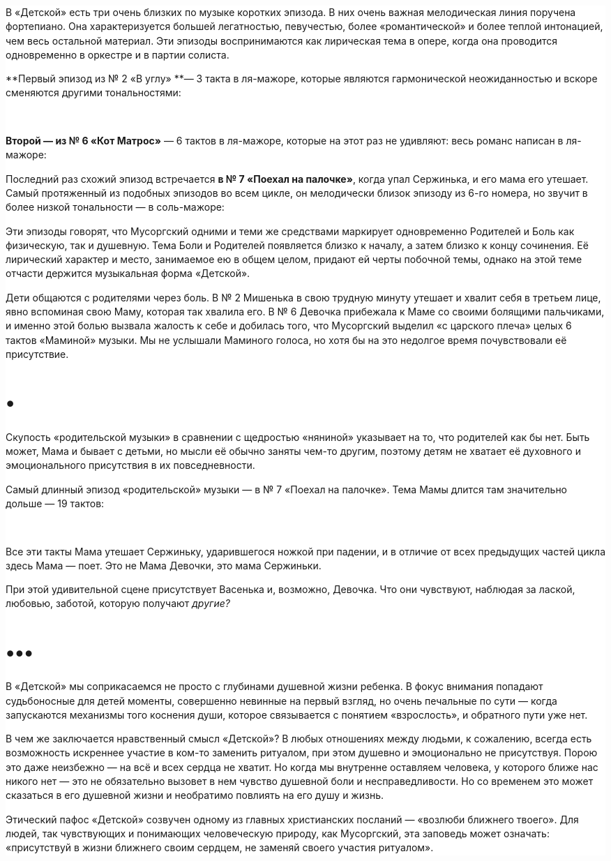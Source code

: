 В «Детской» есть три очень близких по музыке коротких эпизода. В них очень важная мелодическая линия поручена фортепиано. Она характеризуется большей легатностью, певучестью, более «романтической» и более теплой интонацией, чем весь остальной материал. Эти эпизоды воспринимаются как лирическая тема в опере, когда она проводится одновременно в оркестре и в партии солиста.

**Первый эпизод из № 2 «В углу» **— 3 такта в ля-мажоре, которые являются гармонической неожиданностью и вскоре сменяются другими тональностями:

﻿  


**Второй — из № 6 «Кот Матрос»** — 6 тактов в ля-мажоре, которые на этот раз не удивляют: весь романс написан в ля-мажоре:

Последний раз схожий эпизод встречается **в № 7 «Поехал на палочке»**, когда упал Сержинька, и его мама его утешает. Самый протяженный из подобных эпизодов во всем цикле, он мелодически близок эпизоду из 6-го номера, но звучит в более низкой тональности — в соль-мажоре:

Эти эпизоды говорят, что Мусоргский одними и теми же средствами маркирует одновременно Родителей и Боль как физическую, так и душевную. Тема Боли и Родителей появляется близко к началу, а затем близко к концу сочинения. Её лирический характер и место, занимаемое ею в общем целом, придают ей черты побочной темы, однако на этой теме отчасти держится музыкальная форма «Детской».

Дети общаются с родителями через боль. В № 2 Мишенька в свою трудную минуту утешает и хвалит себя в третьем лице, явно вспоминая свою Маму, которая так хвалила его. В № 6 Девочка прибежала к Маме со своими болящими пальчиками, и именно этой болью вызвала жалость к себе и добилась того, что Мусоргский выделил «с царского плеча» целых 6 тактов «Маминой» музыки. Мы не услышали Маминого голоса, но хотя бы на это недолгое время почувствовали её присутствие.

# •

Скупость «родительской музыки» в сравнении с щедростью «няниной» указывает на то, что родителей как бы нет. Быть может, Мама и бывает с детьми, но мысли её обычно заняты чем-то другим, поэтому детям не хватает её духовного и эмоционального присутствия в их повседневности.

Самый длинный эпизод «родительской» музыки — в № 7 «Поехал на палочке». Тема Мамы длится там значительно дольше — 19 тактов:

﻿  


Все эти такты Мама утешает Сержиньку, ударившегося ножкой при падении, и в отличие от всех предыдущих частей цикла здесь Мама — поет. Это не Мама Девочки, это мама Сержиньки.  


При этой удивительной сцене присутствует Васенька и, возможно, Девочка. Что они чувствуют, наблюдая за лаской, любовью, заботой, которую получают _другие?_

# •••

В «Детской» мы соприкасаемся не просто с глубинами душевной жизни ребенка. В фокус внимания попадают судьбоносные для детей моменты, совершенно невинные на первый взгляд, но очень печальные по сути — когда запускаются механизмы того коснения души, которое связывается с понятием «взрослость», и обратного пути уже нет.

В чем же заключается нравственный смысл «Детской»? В любых отношениях между людьми, к сожалению, всегда есть возможность искреннее участие в ком-то заменить ритуалом, при этом душевно и эмоционально не присутствуя. Порою это даже неизбежно — на всё и всех сердца не хватит. Но когда мы внутренне оставляем человека, у которого ближе нас никого нет — это не обязательно вызовет в нем чувство душевной боли и несправедливости. Но со временем это может сказаться в его душевной жизни и необратимо повлиять на его душу и жизнь.

Этический пафос «Детской» созвучен одному из главных христианских посланий — «возлюби ближнего твоего». Для людей, так чувствующих и понимающих человеческую природу, как Мусоргский, эта заповедь может означать: «присутствуй в жизни ближнего своим сердцем, не заменяй своего участия ритуалом».
